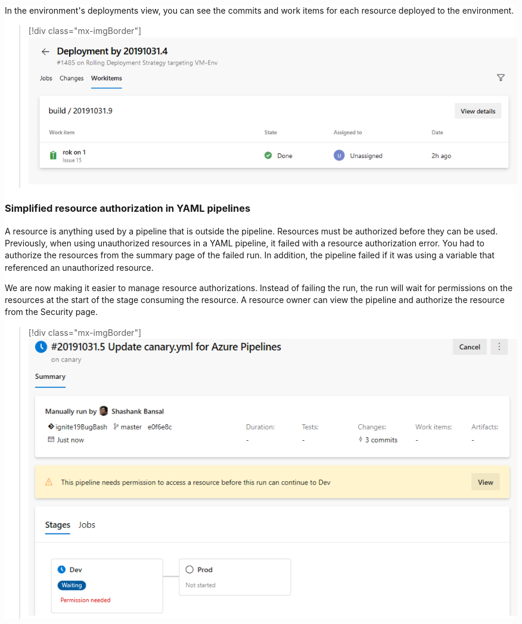 In the environment's deployments view, you can see the commits and work items for each resource deployed to the environment.

> [!div class="mx-imgBorder"]
> ![Badge](../../_img/160_11.png)

### Simplified resource authorization in YAML pipelines

A resource is anything used by a pipeline that is outside the pipeline. Resources must be authorized before they can be used. Previously, when using unauthorized resources in a YAML pipeline, it failed with a resource authorization error. You had to authorize the resources from the summary page of the failed run. In addition, the pipeline failed if it was using a variable that referenced an unauthorized resource. 

We are now making it easier to manage resource authorizations. Instead of failing the run, the run will wait for permissions on the resources at the start of the stage consuming the resource. A resource owner can view the pipeline and authorize the resource from the Security page.

> [!div class="mx-imgBorder"]
> ![Badge](../../_img/160_17.png)
